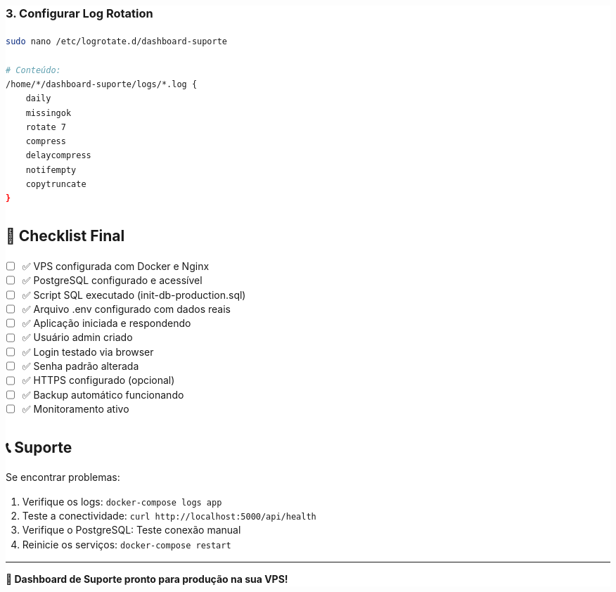 ### 3. Configurar Log Rotation

```bash
sudo nano /etc/logrotate.d/dashboard-suporte

# Conteúdo:
/home/*/dashboard-suporte/logs/*.log {
    daily
    missingok
    rotate 7
    compress
    delaycompress
    notifempty
    copytruncate
}
```

## 🎯 Checklist Final

- [ ] ✅ VPS configurada com Docker e Nginx
- [ ] ✅ PostgreSQL configurado e acessível
- [ ] ✅ Script SQL executado (init-db-production.sql)
- [ ] ✅ Arquivo .env configurado com dados reais
- [ ] ✅ Aplicação iniciada e respondendo
- [ ] ✅ Usuário admin criado
- [ ] ✅ Login testado via browser
- [ ] ✅ Senha padrão alterada
- [ ] ✅ HTTPS configurado (opcional)
- [ ] ✅ Backup automático funcionando
- [ ] ✅ Monitoramento ativo

## 📞 Suporte

Se encontrar problemas:

1. Verifique os logs: `docker-compose logs app`
2. Teste a conectividade: `curl http://localhost:5000/api/health`
3. Verifique o PostgreSQL: Teste conexão manual
4. Reinicie os serviços: `docker-compose restart`

---

**🎉 Dashboard de Suporte pronto para produção na sua VPS!**